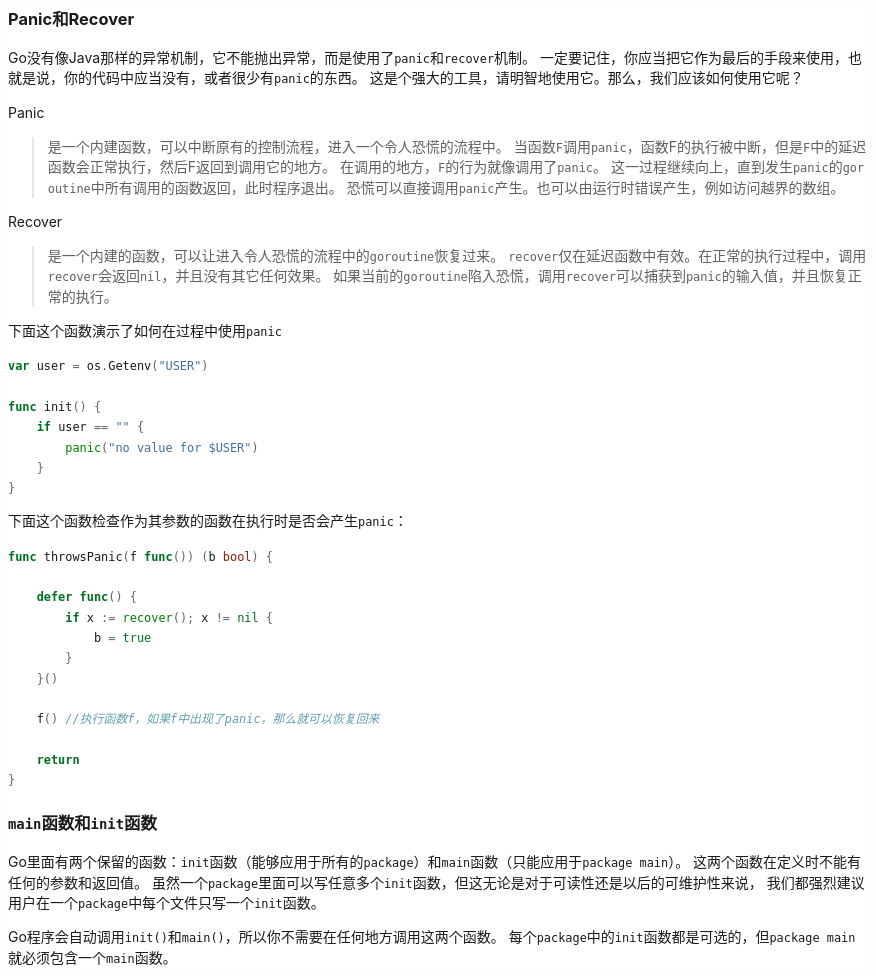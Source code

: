### Panic和Recover
Go没有像Java那样的异常机制，它不能抛出异常，而是使用了`panic`和`recover`机制。
一定要记住，你应当把它作为最后的手段来使用，也就是说，你的代码中应当没有，或者很少有`panic`的东西。
这是个强大的工具，请明智地使用它。那么，我们应该如何使用它呢？

Panic
> 是一个内建函数，可以中断原有的控制流程，进入一个令人恐慌的流程中。
> 当函数`F`调用`panic`，函数F的执行被中断，但是`F`中的延迟函数会正常执行，然后F返回到调用它的地方。
> 在调用的地方，`F`的行为就像调用了`panic`。
> 这一过程继续向上，直到发生`panic`的`goroutine`中所有调用的函数返回，此时程序退出。
> 恐慌可以直接调用`panic`产生。也可以由运行时错误产生，例如访问越界的数组。

Recover
> 是一个内建的函数，可以让进入令人恐慌的流程中的`goroutine`恢复过来。
> `recover`仅在延迟函数中有效。在正常的执行过程中，调用`recover`会返回`nil`，并且没有其它任何效果。
> 如果当前的`goroutine`陷入恐慌，调用`recover`可以捕获到`panic`的输入值，并且恢复正常的执行。

下面这个函数演示了如何在过程中使用`panic`
```go
var user = os.Getenv("USER")

func init() {
	if user == "" {
		panic("no value for $USER")
	}
}
```

下面这个函数检查作为其参数的函数在执行时是否会产生`panic`：
```go
func throwsPanic(f func()) (b bool) {
	
	defer func() {
		if x := recover(); x != nil {
			b = true
		}
	}()
	
	f() //执行函数f，如果f中出现了panic，那么就可以恢复回来
	
	return
}
```

### `main`函数和`init`函数

Go里面有两个保留的函数：`init`函数（能够应用于所有的`package`）和`main`函数（只能应用于`package main`）。
这两个函数在定义时不能有任何的参数和返回值。
虽然一个`package`里面可以写任意多个`init`函数，但这无论是对于可读性还是以后的可维护性来说，
我们都强烈建议用户在一个`package`中每个文件只写一个`init`函数。

Go程序会自动调用`init()`和`main()`，所以你不需要在任何地方调用这两个函数。
每个`package`中的`init`函数都是可选的，但`package main`就必须包含一个`main`函数。
